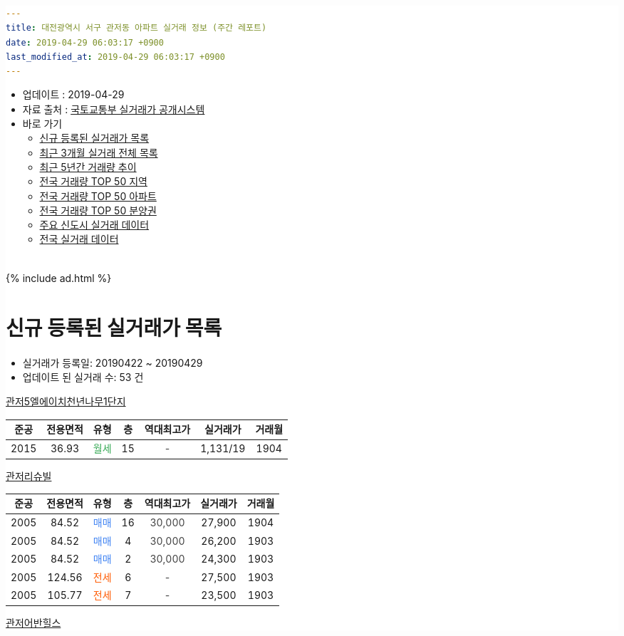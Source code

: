 ```yaml
---
title: 대전광역시 서구 관저동 아파트 실거래 정보 (주간 레포트)
date: 2019-04-29 06:03:17 +0900
last_modified_at: 2019-04-29 06:03:17 +0900
---
```


* 업데이트 : 2019-04-29
* 자료 출처 : [국토교통부 실거래가 공개시스템](http://rt.molit.go.kr)
* 바로 가기
    * [신규 등록된 실거래가 목록](#신규-등록된-실거래가-목록)
    * [최근 3개월 실거래 전체 목록](#최근-3개월-실거래-전체-목록)
    * [최근 5년간 거래량 추이](#최근-5년간-거래량-추이)
    * [전국 거래량 TOP 50 지역](https://inasie.github.io/apt-trade-info/최근-3개월-전국에서-가장-거래가-많이-발생한-지역)
    * [전국 거래량 TOP 50 아파트](https://inasie.github.io/apt-trade-info/최근-3개월-전국에서-가장-거래가-많이-발생한-아파트)
    * [전국 거래량 TOP 50 분양권](https://inasie.github.io/apt-trade-info/최근-3개월-전국에서-가장-거래가-많이-발생한-분양권)
    * [주요 신도시 실거래 데이터](https://inasie.github.io/apt-trade-info/주요-신도시)
    * [전국 실거래 데이터](https://inasie.github.io/apt-trade-info/전국)
<br>
{% include ad.html %}
<br>

# 신규 등록된 실거래가 목록
* 실거래가 등록일: 20190422 ~ 20190429
* 업데이트 된 실거래 수: 53 건


[관저5엘에이치천년나무1단지](https://search.naver.com/search.naver?query=%EB%8C%80%EC%A0%84%EA%B4%91%EC%97%AD%EC%8B%9C+%EC%84%9C%EA%B5%AC+%EA%B4%80%EC%A0%80%EB%8F%99+%EA%B4%80%EC%A0%805%EC%97%98%EC%97%90%EC%9D%B4%EC%B9%98%EC%B2%9C%EB%85%84%EB%82%98%EB%AC%B41%EB%8B%A8%EC%A7%80)

|준공|전용면적|유형|층|역대최고가|실거래가|거래월|
|:---:|:---:|:---:|:---:|:---:|:---:|:---:|
|2015|36.93|<span style="color:#34a853">월세</span>|15|<span style="color:#444444">-</span>|1,131/19|1904|

[관저리슈빌](https://search.naver.com/search.naver?query=%EB%8C%80%EC%A0%84%EA%B4%91%EC%97%AD%EC%8B%9C+%EC%84%9C%EA%B5%AC+%EA%B4%80%EC%A0%80%EB%8F%99+%EA%B4%80%EC%A0%80%EB%A6%AC%EC%8A%88%EB%B9%8C)

|준공|전용면적|유형|층|역대최고가|실거래가|거래월|
|:---:|:---:|:---:|:---:|:---:|:---:|:---:|
|2005|84.52|<span style="color:#4285f3">매매</span>|16|<span style="color:#444444">30,000</span>|27,900|1904|
|2005|84.52|<span style="color:#4285f3">매매</span>|4|<span style="color:#444444">30,000</span>|26,200|1903|
|2005|84.52|<span style="color:#4285f3">매매</span>|2|<span style="color:#444444">30,000</span>|24,300|1903|
|2005|124.56|<span style="color:#ff5a00">전세</span>|6|<span style="color:#444444">-</span>|27,500|1903|
|2005|105.77|<span style="color:#ff5a00">전세</span>|7|<span style="color:#444444">-</span>|23,500|1903|

[관저어반힐스](https://search.naver.com/search.naver?query=%EB%8C%80%EC%A0%84%EA%B4%91%EC%97%AD%EC%8B%9C+%EC%84%9C%EA%B5%AC+%EA%B4%80%EC%A0%80%EB%8F%99+%EA%B4%80%EC%A0%80%EC%96%B4%EB%B0%98%ED%9E%90%EC%8A%A4)

